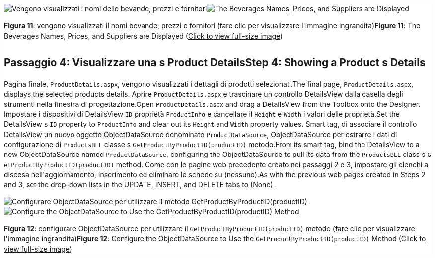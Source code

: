 
<span data-ttu-id="baf1a-199">[![Vengono visualizzati i nomi delle bevande, prezzi e fornitori](building-a-custom-database-driven-site-map-provider-cs/_static/image11.gif)](building-a-custom-database-driven-site-map-provider-cs/_static/image13.png)</span><span class="sxs-lookup"><span data-stu-id="baf1a-199">[![The Beverages Names, Prices, and Suppliers are Displayed](building-a-custom-database-driven-site-map-provider-cs/_static/image11.gif)](building-a-custom-database-driven-site-map-provider-cs/_static/image13.png)</span></span>

<span data-ttu-id="baf1a-200">**Figura 11**: vengono visualizzati il nomi bevande, prezzi e fornitori ([fare clic per visualizzare l'immagine ingrandita](building-a-custom-database-driven-site-map-provider-cs/_static/image14.png))</span><span class="sxs-lookup"><span data-stu-id="baf1a-200">**Figure 11**: The Beverages Names, Prices, and Suppliers are Displayed ([Click to view full-size image](building-a-custom-database-driven-site-map-provider-cs/_static/image14.png))</span></span>


## <a name="step-4-showing-a-product-s-details"></a><span data-ttu-id="baf1a-201">Passaggio 4: Visualizzare una s Product Details</span><span class="sxs-lookup"><span data-stu-id="baf1a-201">Step 4: Showing a Product s Details</span></span>

<span data-ttu-id="baf1a-202">Pagina finale, `ProductDetails.aspx`, vengono visualizzati i dettagli di prodotti selezionati.</span><span class="sxs-lookup"><span data-stu-id="baf1a-202">The final page, `ProductDetails.aspx`, displays the selected products details.</span></span> <span data-ttu-id="baf1a-203">Aprire `ProductDetails.aspx` e trascinare un controllo DetailsView dalla casella degli strumenti nella finestra di progettazione.</span><span class="sxs-lookup"><span data-stu-id="baf1a-203">Open `ProductDetails.aspx` and drag a DetailsView from the Toolbox onto the Designer.</span></span> <span data-ttu-id="baf1a-204">Impostare i dispositivi di DetailsView `ID` proprietà `ProductInfo` e cancellare il `Height` e `Width` i valori delle proprietà.</span><span class="sxs-lookup"><span data-stu-id="baf1a-204">Set the DetailsView s `ID` property to `ProductInfo` and clear out its `Height` and `Width` property values.</span></span> <span data-ttu-id="baf1a-205">Smart tag, di associare il controllo DetailsView un nuovo oggetto ObjectDataSource denominato `ProductDataSource`, ObjectDataSource per estrarre i dati di configurazione di `ProductsBLL` classe s `GetProductByProductID(productID)` metodo.</span><span class="sxs-lookup"><span data-stu-id="baf1a-205">From its smart tag, bind the DetailsView to a new ObjectDataSource named `ProductDataSource`, configuring the ObjectDataSource to pull its data from the `ProductsBLL` class s `GetProductByProductID(productID)` method.</span></span> <span data-ttu-id="baf1a-206">Come con le pagine web precedente creato nei passaggi 2 e 3, impostare gli elenchi a discesa nell'aggiornamento, inserimento ed eliminare le schede su (nessuno).</span><span class="sxs-lookup"><span data-stu-id="baf1a-206">As with the previous web pages created in Steps 2 and 3, set the drop-down lists in the UPDATE, INSERT, and DELETE tabs to (None) .</span></span>


<span data-ttu-id="baf1a-207">[![Configurare ObjectDataSource per utilizzare il metodo GetProductByProductID(productID)](building-a-custom-database-driven-site-map-provider-cs/_static/image12.gif)](building-a-custom-database-driven-site-map-provider-cs/_static/image15.png)</span><span class="sxs-lookup"><span data-stu-id="baf1a-207">[![Configure the ObjectDataSource to Use the GetProductByProductID(productID) Method](building-a-custom-database-driven-site-map-provider-cs/_static/image12.gif)](building-a-custom-database-driven-site-map-provider-cs/_static/image15.png)</span></span>

<span data-ttu-id="baf1a-208">**Figura 12**: configurare ObjectDataSource per utilizzare il `GetProductByProductID(productID)` metodo ([fare clic per visualizzare l'immagine ingrandita](building-a-custom-database-driven-site-map-provider-cs/_static/image16.png))</span><span class="sxs-lookup"><span data-stu-id="baf1a-208">**Figure 12**: Configure the ObjectDataSource to Use the `GetProductByProductID(productID)` Method ([Click to view full-size image](building-a-custom-database-driven-site-map-provider-cs/_static/image16.png))</span></span>
